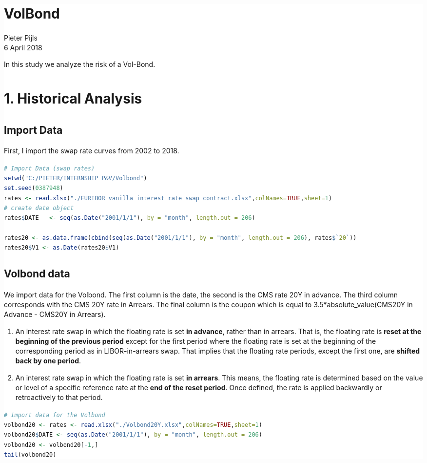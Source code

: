 # VolBond
Pieter Pijls  
6 April 2018  

In this study we analyze the risk of a Vol-Bond. 



# 1. Historical Analysis

## Import Data

First, I import the swap rate curves from 2002 to 2018.


```r
# Import Data (swap rates)
setwd("C:/PIETER/INTERNSHIP P&V/Volbond")
set.seed(0387948)
rates <- read.xlsx("./EURIBOR vanilla interest rate swap contract.xlsx",colNames=TRUE,sheet=1)
# create date object
rates$DATE   <- seq(as.Date("2001/1/1"), by = "month", length.out = 206)

rates20 <- as.data.frame(cbind(seq(as.Date("2001/1/1"), by = "month", length.out = 206), rates$`20`))
rates20$V1 <- as.Date(rates20$V1)
```



## Volbond data

We import data for the Volbond. The first column is the date, the second is the CMS rate 20Y in advance. The third column corresponds with the CMS 20Y rate in Arrears. The final column is the coupon which is equal to 3.5*absolute_value(CMS20Y in Advance - CMS20Y in Arrears).

1. An interest rate swap in which the floating rate is set **in advance**, rather than in arrears. That is, the floating rate is **reset at the beginning of the previous period** except for the first period where the floating rate is set at the beginning of the corresponding period as in LIBOR-in-arrears swap. That implies that the floating rate periods, except the first one, are **shifted back by one period**. 

2. An interest rate swap in which the floating rate is set **in arrears**. This means, the floating rate is determined based on the value or level of a specific reference rate at the **end of the reset period**. Once defined, the rate is applied backwardly or retroactively to that period.


```r
# Import data for the Volbond
volbond20 <- rates <- read.xlsx("./Volbond20Y.xlsx",colNames=TRUE,sheet=1) 
volbond20$DATE <- seq(as.Date("2001/1/1"), by = "month", length.out = 206)
volbond20 <- volbond20[-1,]
tail(volbond20)
```
